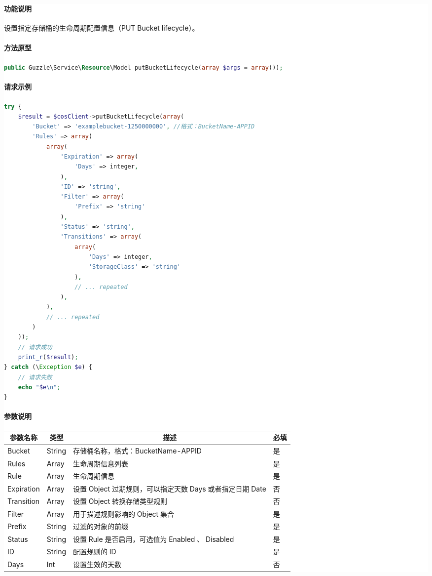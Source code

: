 #### 功能说明

设置指定存储桶的生命周期配置信息（PUT Bucket lifecycle）。

#### 方法原型
```php
public Guzzle\Service\Resource\Model putBucketLifecycle(array $args = array());
```

#### 请求示例
```php
try {
    $result = $cosClient->putBucketLifecycle(array(
        'Bucket' => 'examplebucket-1250000000', //格式：BucketName-APPID
        'Rules' => array(
            array(
                'Expiration' => array(
                    'Days' => integer,
                ),  
                'ID' => 'string',
                'Filter' => array(
                    'Prefix' => 'string'
                ),  
                'Status' => 'string',
                'Transitions' => array(
                    array(
                        'Days' => integer,
                        'StorageClass' => 'string'
                    ),  
                    // ... repeated
                ),  
            ),  
            // ... repeated
        )
    ));  
    // 请求成功
    print_r($result);
} catch (\Exception $e) {
    // 请求失败
    echo "$e\n";
}
```

#### 参数说明

| 参数名称     | 类型         | 描述                                                         | 必填                  |
| ------------ | ------------ | ------------------------------------------------------------ | ----------------------- |
| Bucket       | String       | 存储桶名称，格式：BucketName-APPID                           | 是                      |
| Rules        | Array        | 生命周期信息列表                                             | 是                      |
| Rule         | Array        | 生命周期信息                                                 | 是                   |
| Expiration   | Array        | 设置 Object 过期规则，可以指定天数 Days 或者指定日期 Date    | 否                    |
| Transition   | Array        | 设置 Object 转换存储类型规则                                 | 否                    |
| Filter       | Array        | 用于描述规则影响的 Object 集合                               | 是                    |
| Prefix       | String       | 过滤的对象的前缀                                             | 是                  |
| Status       | String       | 设置 Rule 是否启用，可选值为 Enabled 、 Disabled             | 是                    |
| ID           | String       | 配置规则的 ID                                                | 是                    |
| Days         | Int          | 设置生效的天数                                               | 否 |
